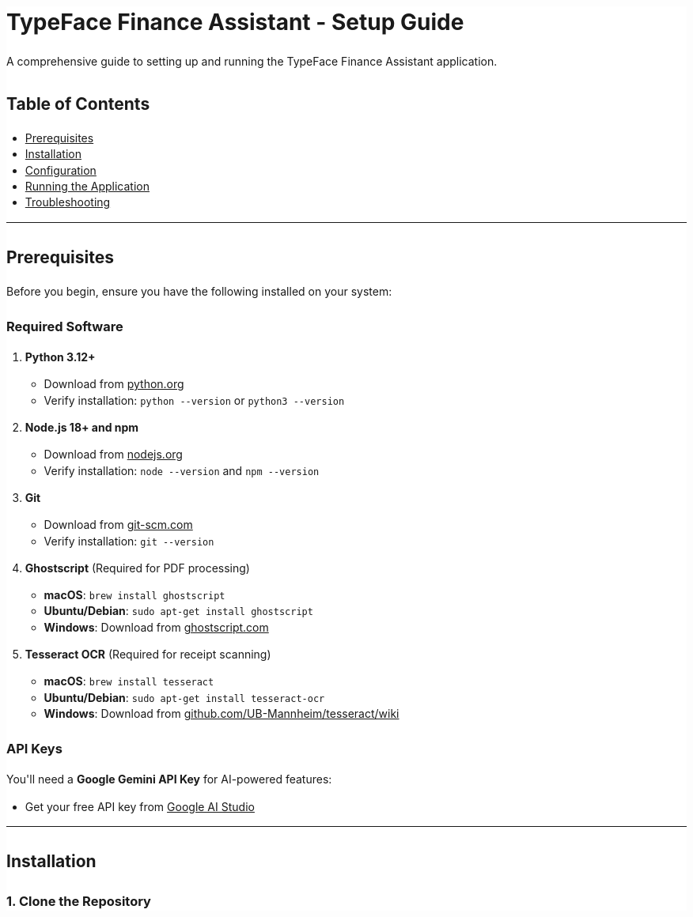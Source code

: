 # TypeFace Finance Assistant - Setup Guide

A comprehensive guide to setting up and running the TypeFace Finance Assistant application.

## Table of Contents
- [Prerequisites](#prerequisites)
- [Installation](#installation)
- [Configuration](#configuration)
- [Running the Application](#running-the-application)
- [Troubleshooting](#troubleshooting)

---

## Prerequisites

Before you begin, ensure you have the following installed on your system:

### Required Software

1. **Python 3.12+**
   - Download from [python.org](https://www.python.org/downloads/)
   - Verify installation: `python --version` or `python3 --version`

2. **Node.js 18+ and npm**
   - Download from [nodejs.org](https://nodejs.org/)
   - Verify installation: `node --version` and `npm --version`

3. **Git**
   - Download from [git-scm.com](https://git-scm.com/)
   - Verify installation: `git --version`

4. **Ghostscript** (Required for PDF processing)
   - **macOS**: `brew install ghostscript`
   - **Ubuntu/Debian**: `sudo apt-get install ghostscript`
   - **Windows**: Download from [ghostscript.com](https://www.ghostscript.com/download/gsdnld.html)

5. **Tesseract OCR** (Required for receipt scanning)
   - **macOS**: `brew install tesseract`
   - **Ubuntu/Debian**: `sudo apt-get install tesseract-ocr`
   - **Windows**: Download from [github.com/UB-Mannheim/tesseract/wiki](https://github.com/UB-Mannheim/tesseract/wiki)

### API Keys

You'll need a **Google Gemini API Key** for AI-powered features:
- Get your free API key from [Google AI Studio](https://aistudio.google.com/app/apikey)

---

## Installation

### 1. Clone the Repository
